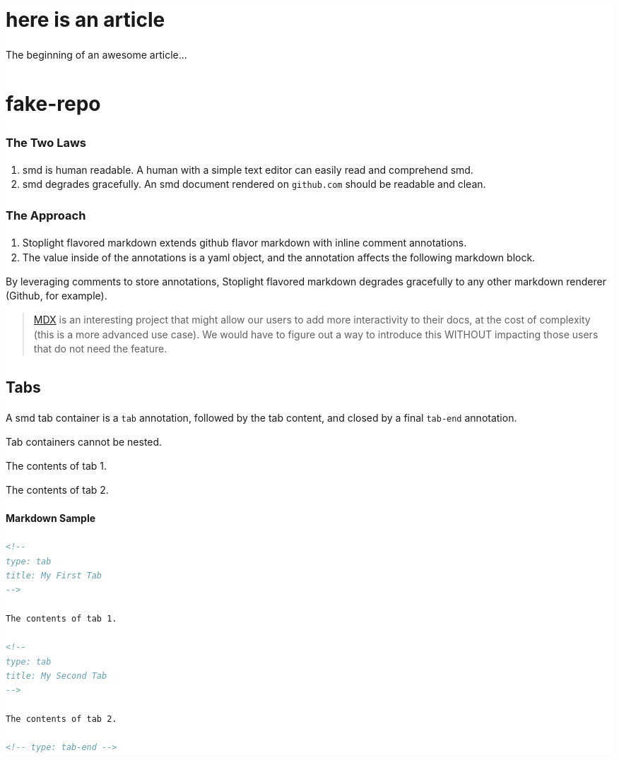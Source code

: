 # here is an article

The beginning of an awesome article...

# fake-repo

### The Two Laws

1. smd is human readable. A human with a simple text editor can easily read and comprehend smd.
2. smd degrades gracefully. An smd document rendered on `github.com` should be readable and clean.

### The Approach

1. Stoplight flavored markdown extends github flavor markdown with inline comment annotations.
2. The value inside of the annotations is a yaml object, and the annotation affects the following markdown block.

By leveraging comments to store annotations, Stoplight flavored markdown degrades gracefully to any other markdown renderer (Github, for example).

> [MDX](https://github.com/mdx-js/mdx) is an interesting project that might allow our users to add more interactivity to their docs, at the cost of complexity (this is a more advanced use case). We would have to figure out a way to introduce this WITHOUT impacting those users that do not need the feature.

## Tabs

A smd tab container is a `tab` annotation, followed by the tab content, and closed by a final `tab-end` annotation.

Tab containers cannot be nested.



The contents of tab 1.



The contents of tab 2.



#### Markdown Sample

```md
<!--
type: tab
title: My First Tab
-->

The contents of tab 1.

<!--
type: tab
title: My Second Tab
-->

The contents of tab 2.

<!-- type: tab-end -->
```
